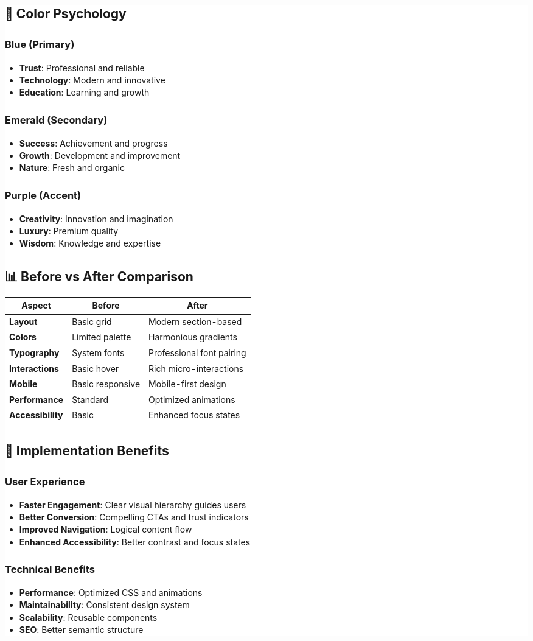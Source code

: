 ## 🎨 Color Psychology

### Blue (Primary)
- **Trust**: Professional and reliable
- **Technology**: Modern and innovative
- **Education**: Learning and growth

### Emerald (Secondary)
- **Success**: Achievement and progress
- **Growth**: Development and improvement
- **Nature**: Fresh and organic

### Purple (Accent)
- **Creativity**: Innovation and imagination
- **Luxury**: Premium quality
- **Wisdom**: Knowledge and expertise

## 📊 Before vs After Comparison

| Aspect | Before | After |
|--------|--------|-------|
| **Layout** | Basic grid | Modern section-based |
| **Colors** | Limited palette | Harmonious gradients |
| **Typography** | System fonts | Professional font pairing |
| **Interactions** | Basic hover | Rich micro-interactions |
| **Mobile** | Basic responsive | Mobile-first design |
| **Performance** | Standard | Optimized animations |
| **Accessibility** | Basic | Enhanced focus states |

## 🚀 Implementation Benefits

### User Experience
- **Faster Engagement**: Clear visual hierarchy guides users
- **Better Conversion**: Compelling CTAs and trust indicators
- **Improved Navigation**: Logical content flow
- **Enhanced Accessibility**: Better contrast and focus states

### Technical Benefits
- **Performance**: Optimized CSS and animations
- **Maintainability**: Consistent design system
- **Scalability**: Reusable components
- **SEO**: Better semantic structure

